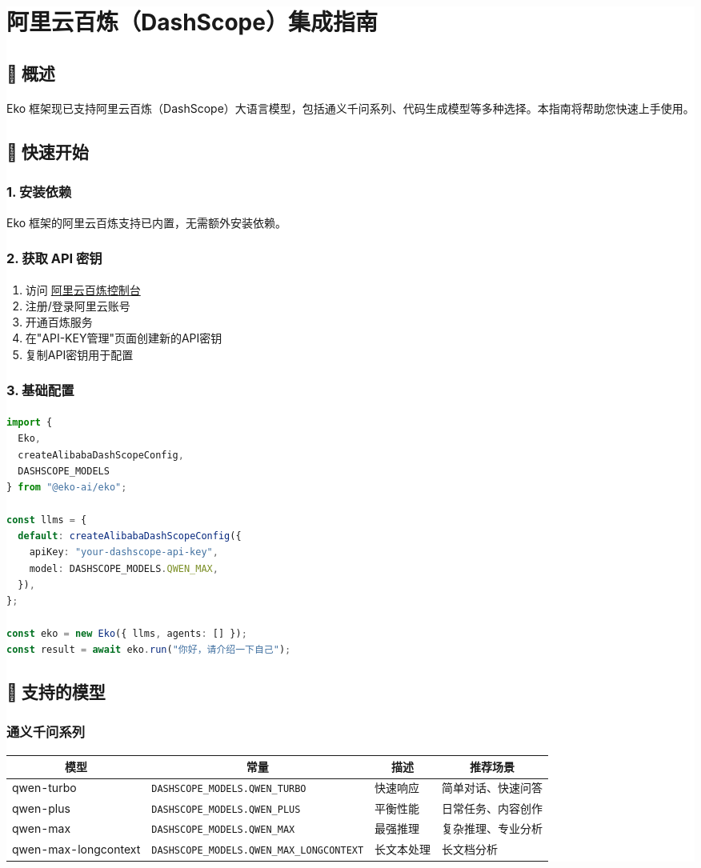 # 阿里云百炼（DashScope）集成指南

## 🎯 概述

Eko 框架现已支持阿里云百炼（DashScope）大语言模型，包括通义千问系列、代码生成模型等多种选择。本指南将帮助您快速上手使用。

## 🚀 快速开始

### 1. 安装依赖

Eko 框架的阿里云百炼支持已内置，无需额外安装依赖。

### 2. 获取 API 密钥

1. 访问 [阿里云百炼控制台](https://dashscope.console.aliyun.com/)
2. 注册/登录阿里云账号
3. 开通百炼服务
4. 在"API-KEY管理"页面创建新的API密钥
5. 复制API密钥用于配置

### 3. 基础配置

```typescript
import { 
  Eko, 
  createAlibabaDashScopeConfig,
  DASHSCOPE_MODELS 
} from "@eko-ai/eko";

const llms = {
  default: createAlibabaDashScopeConfig({
    apiKey: "your-dashscope-api-key",
    model: DASHSCOPE_MODELS.QWEN_MAX,
  }),
};

const eko = new Eko({ llms, agents: [] });
const result = await eko.run("你好，请介绍一下自己");
```

## 🤖 支持的模型

### 通义千问系列

| 模型 | 常量 | 描述 | 推荐场景 |
|------|------|------|----------|
| qwen-turbo | `DASHSCOPE_MODELS.QWEN_TURBO` | 快速响应 | 简单对话、快速问答 |
| qwen-plus | `DASHSCOPE_MODELS.QWEN_PLUS` | 平衡性能 | 日常任务、内容创作 |
| qwen-max | `DASHSCOPE_MODELS.QWEN_MAX` | 最强推理 | 复杂推理、专业分析 |
| qwen-max-longcontext | `DASHSCOPE_MODELS.QWEN_MAX_LONGCONTEXT` | 长文本处理 | 长文档分析 |

